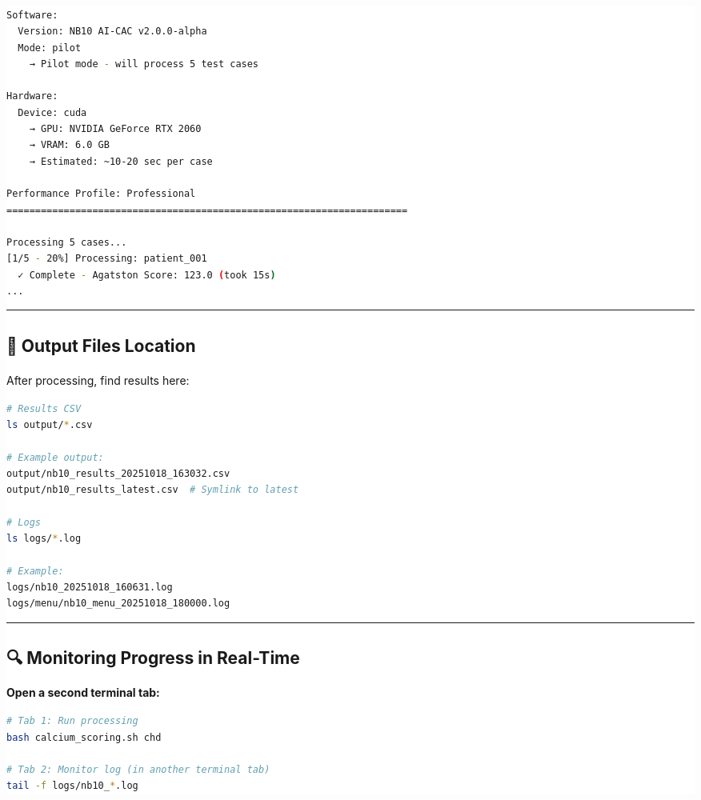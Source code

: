 ```bash
Software:
  Version: NB10 AI-CAC v2.0.0-alpha
  Mode: pilot
    → Pilot mode - will process 5 test cases

Hardware:
  Device: cuda
    → GPU: NVIDIA GeForce RTX 2060
    → VRAM: 6.0 GB
    → Estimated: ~10-20 sec per case

Performance Profile: Professional
======================================================================

Processing 5 cases...
[1/5 - 20%] Processing: patient_001
  ✓ Complete - Agatston Score: 123.0 (took 15s)
...
```

---

## 📁 Output Files Location

After processing, find results here:

```bash
# Results CSV
ls output/*.csv

# Example output:
output/nb10_results_20251018_163032.csv
output/nb10_results_latest.csv  # Symlink to latest

# Logs
ls logs/*.log

# Example:
logs/nb10_20251018_160631.log
logs/menu/nb10_menu_20251018_180000.log
```

---

## 🔍 Monitoring Progress in Real-Time

**Open a second terminal tab:**
```bash
# Tab 1: Run processing
bash calcium_scoring.sh chd

# Tab 2: Monitor log (in another terminal tab)
tail -f logs/nb10_*.log
```

